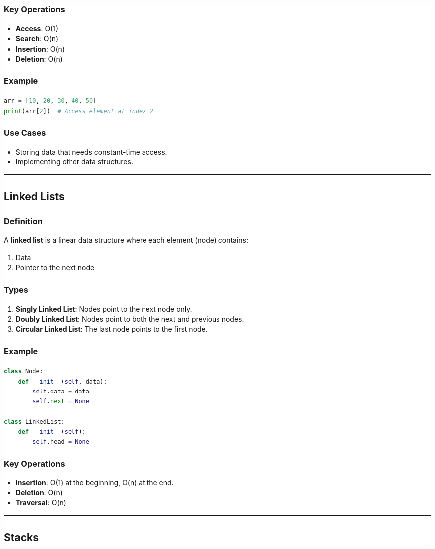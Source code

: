### **Key Operations**
- **Access**: O(1)
- **Search**: O(n)
- **Insertion**: O(n)
- **Deletion**: O(n)

### **Example**
```python
arr = [10, 20, 30, 40, 50]
print(arr[2])  # Access element at index 2
```

### **Use Cases**
- Storing data that needs constant-time access.
- Implementing other data structures.

---

## **Linked Lists**

### **Definition**
A **linked list** is a linear data structure where each element (node) contains:
1. Data
2. Pointer to the next node

### **Types**
1. **Singly Linked List**: Nodes point to the next node only.
2. **Doubly Linked List**: Nodes point to both the next and previous nodes.
3. **Circular Linked List**: The last node points to the first node.

### **Example**
```python
class Node:
    def __init__(self, data):
        self.data = data
        self.next = None

class LinkedList:
    def __init__(self):
        self.head = None
```

### **Key Operations**
- **Insertion**: O(1) at the beginning, O(n) at the end.
- **Deletion**: O(n)
- **Traversal**: O(n)

---

## **Stacks**
